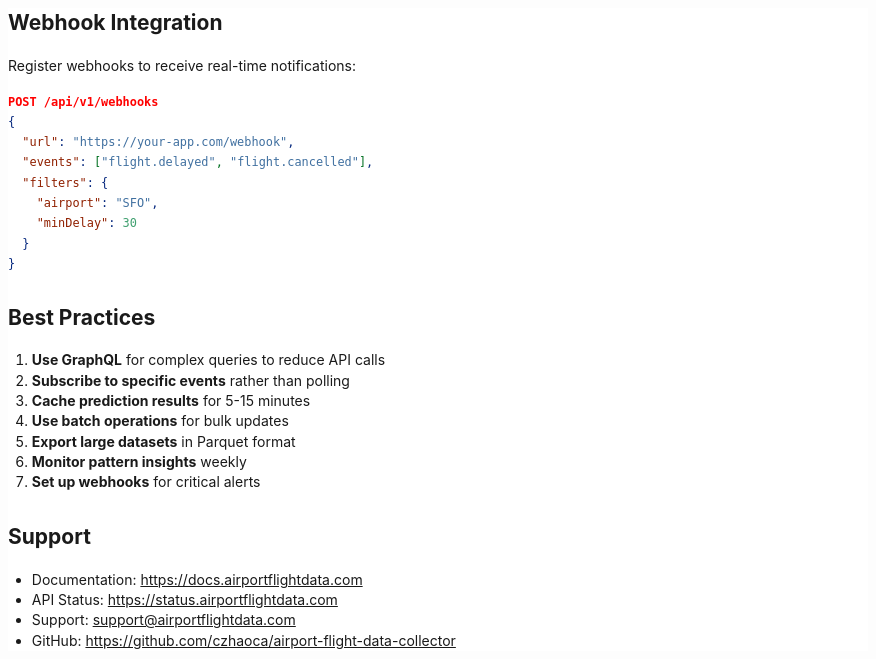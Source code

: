 ## Webhook Integration

Register webhooks to receive real-time notifications:

```json
POST /api/v1/webhooks
{
  "url": "https://your-app.com/webhook",
  "events": ["flight.delayed", "flight.cancelled"],
  "filters": {
    "airport": "SFO",
    "minDelay": 30
  }
}
```

## Best Practices

1. **Use GraphQL** for complex queries to reduce API calls
2. **Subscribe to specific events** rather than polling
3. **Cache prediction results** for 5-15 minutes
4. **Use batch operations** for bulk updates
5. **Export large datasets** in Parquet format
6. **Monitor pattern insights** weekly
7. **Set up webhooks** for critical alerts

## Support

- Documentation: https://docs.airportflightdata.com
- API Status: https://status.airportflightdata.com
- Support: support@airportflightdata.com
- GitHub: https://github.com/czhaoca/airport-flight-data-collector
